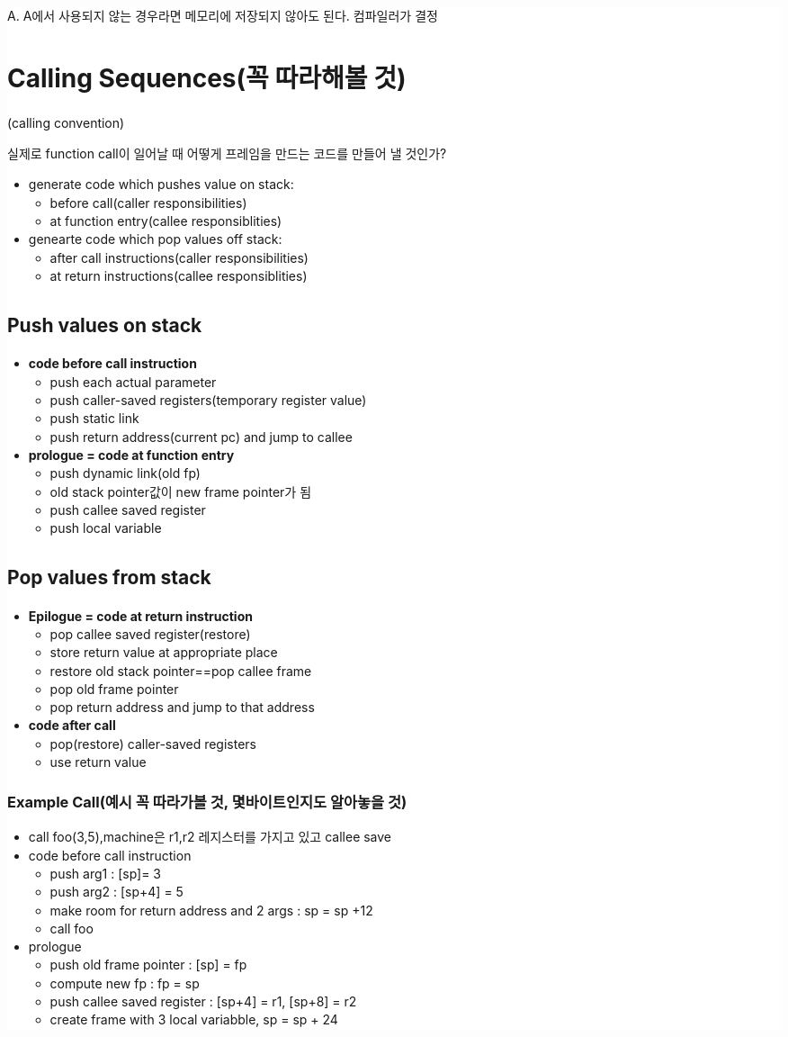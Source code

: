 A. A에서 사용되지 않는 경우라면 메모리에 저장되지 않아도 된다.  컴파일러가 결정

# Calling Sequences(꼭 따라해볼 것)

(calling convention)

실제로 function call이 일어날 때 어떻게 프레임을 만드는 코드를 만들어 낼 것인가?

- generate code which pushes value on stack:
    - before call(caller responsibilities)
    - at function entry(callee responsiblities)
- genearte code which pop values off stack:
    - after call instructions(caller responsibilities)
    - at return instructions(callee responsiblities)

## Push values on stack

- **code before call instruction**
    - push each actual parameter
    - push caller-saved registers(temporary register value)
    - push static link
    - push return address(current pc) and jump to callee
- **prologue = code at function entry**
    - push dynamic link(old fp)
    - old stack pointer값이 new frame pointer가 됨
    - push callee saved register
    - push local variable

## Pop values from stack

- **Epilogue = code at return instruction**
    - pop callee saved register(restore)
    - store return value at appropriate place
    - restore old stack pointer==pop callee frame
    - pop old frame pointer
    - pop return address and jump to that address
- **code after call**
    - pop(restore) caller-saved registers
    - use return value

### Example Call(예시 꼭 따라가볼 것, 몇바이트인지도 알아놓을 것)

- call foo(3,5),machine은 r1,r2 레지스터를 가지고 있고 callee save
- code before call instruction
    - push arg1 : [sp]= 3
    - push arg2 : [sp+4] = 5
    - make room for return address and 2 args : sp = sp +12
    - call foo
- prologue
    - push old frame pointer : [sp] = fp
    - compute new fp : fp = sp
    - push callee saved register : [sp+4] = r1, [sp+8] = r2
    - create frame with 3 local variabble, sp = sp + 24
